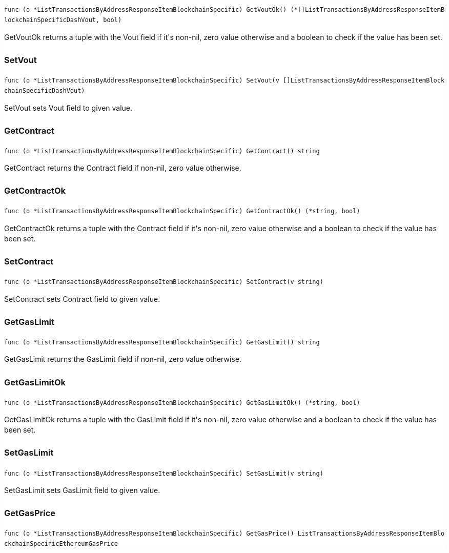 `func (o *ListTransactionsByAddressResponseItemBlockchainSpecific) GetVoutOk() (*[]ListTransactionsByAddressResponseItemBlockchainSpecificDashVout, bool)`

GetVoutOk returns a tuple with the Vout field if it's non-nil, zero value otherwise
and a boolean to check if the value has been set.

### SetVout

`func (o *ListTransactionsByAddressResponseItemBlockchainSpecific) SetVout(v []ListTransactionsByAddressResponseItemBlockchainSpecificDashVout)`

SetVout sets Vout field to given value.


### GetContract

`func (o *ListTransactionsByAddressResponseItemBlockchainSpecific) GetContract() string`

GetContract returns the Contract field if non-nil, zero value otherwise.

### GetContractOk

`func (o *ListTransactionsByAddressResponseItemBlockchainSpecific) GetContractOk() (*string, bool)`

GetContractOk returns a tuple with the Contract field if it's non-nil, zero value otherwise
and a boolean to check if the value has been set.

### SetContract

`func (o *ListTransactionsByAddressResponseItemBlockchainSpecific) SetContract(v string)`

SetContract sets Contract field to given value.


### GetGasLimit

`func (o *ListTransactionsByAddressResponseItemBlockchainSpecific) GetGasLimit() string`

GetGasLimit returns the GasLimit field if non-nil, zero value otherwise.

### GetGasLimitOk

`func (o *ListTransactionsByAddressResponseItemBlockchainSpecific) GetGasLimitOk() (*string, bool)`

GetGasLimitOk returns a tuple with the GasLimit field if it's non-nil, zero value otherwise
and a boolean to check if the value has been set.

### SetGasLimit

`func (o *ListTransactionsByAddressResponseItemBlockchainSpecific) SetGasLimit(v string)`

SetGasLimit sets GasLimit field to given value.


### GetGasPrice

`func (o *ListTransactionsByAddressResponseItemBlockchainSpecific) GetGasPrice() ListTransactionsByAddressResponseItemBlockchainSpecificEthereumGasPrice`
